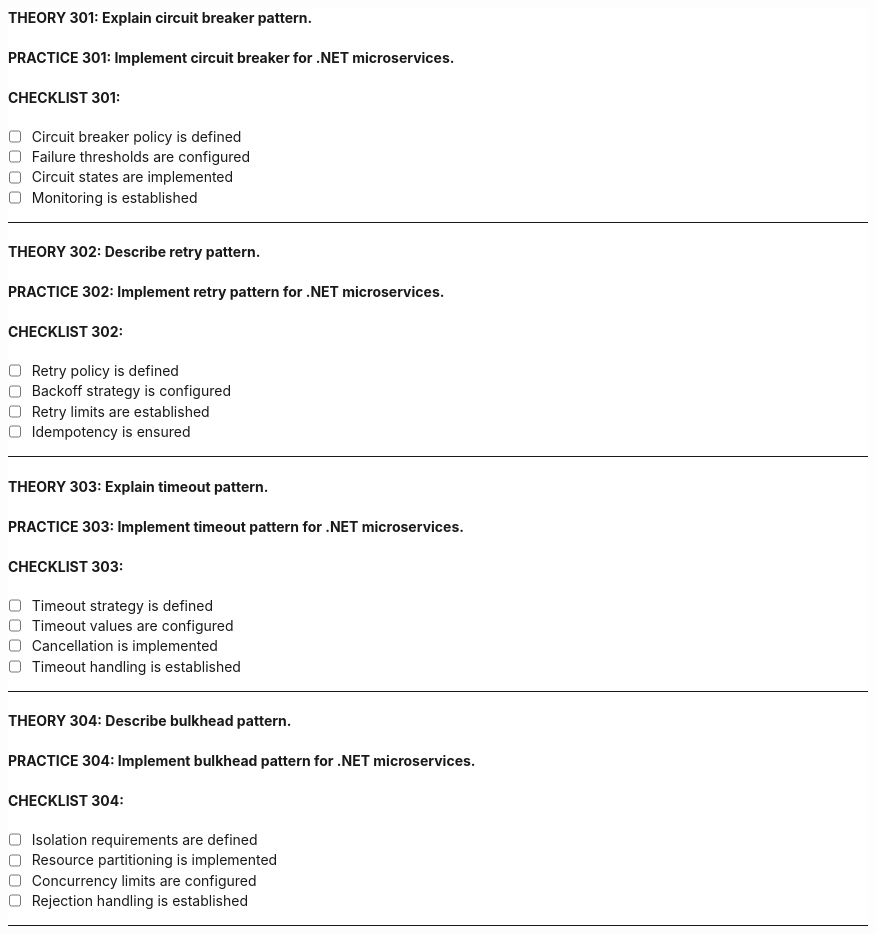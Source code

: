 
#### THEORY 301: Explain circuit breaker pattern.

#### PRACTICE 301: Implement circuit breaker for .NET microservices.

#### CHECKLIST 301:

- [ ] Circuit breaker policy is defined
- [ ] Failure thresholds are configured
- [ ] Circuit states are implemented
- [ ] Monitoring is established

---

#### THEORY 302: Describe retry pattern.

#### PRACTICE 302: Implement retry pattern for .NET microservices.

#### CHECKLIST 302:

- [ ] Retry policy is defined
- [ ] Backoff strategy is configured
- [ ] Retry limits are established
- [ ] Idempotency is ensured

---

#### THEORY 303: Explain timeout pattern.

#### PRACTICE 303: Implement timeout pattern for .NET microservices.

#### CHECKLIST 303:

- [ ] Timeout strategy is defined
- [ ] Timeout values are configured
- [ ] Cancellation is implemented
- [ ] Timeout handling is established

---

#### THEORY 304: Describe bulkhead pattern.

#### PRACTICE 304: Implement bulkhead pattern for .NET microservices.

#### CHECKLIST 304:

- [ ] Isolation requirements are defined
- [ ] Resource partitioning is implemented
- [ ] Concurrency limits are configured
- [ ] Rejection handling is established

---
